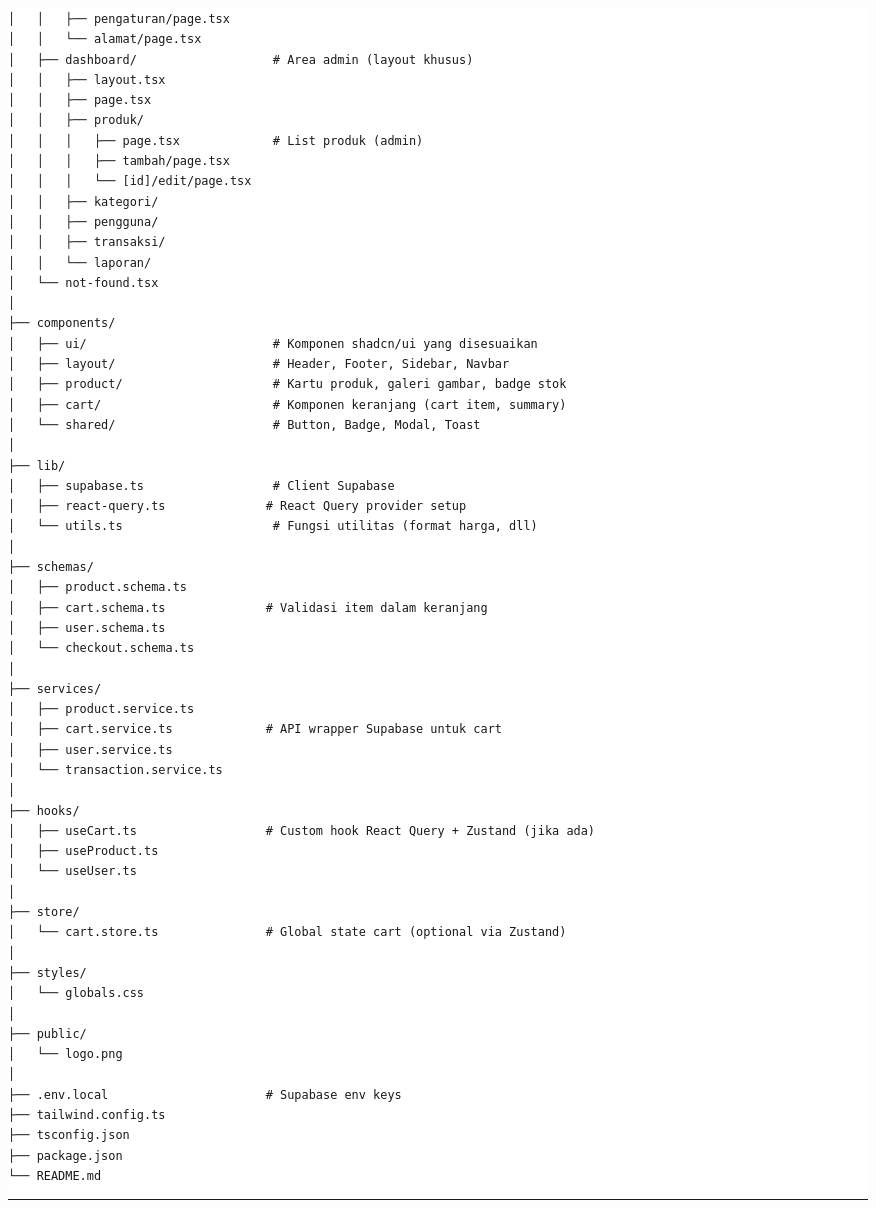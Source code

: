 ```
│   │   ├── pengaturan/page.tsx
│   │   └── alamat/page.tsx
│   ├── dashboard/                   # Area admin (layout khusus)
│   │   ├── layout.tsx
│   │   ├── page.tsx
│   │   ├── produk/
│   │   │   ├── page.tsx             # List produk (admin)
│   │   │   ├── tambah/page.tsx
│   │   │   └── [id]/edit/page.tsx
│   │   ├── kategori/
│   │   ├── pengguna/
│   │   ├── transaksi/
│   │   └── laporan/
│   └── not-found.tsx
│
├── components/
│   ├── ui/                          # Komponen shadcn/ui yang disesuaikan
│   ├── layout/                      # Header, Footer, Sidebar, Navbar
│   ├── product/                     # Kartu produk, galeri gambar, badge stok
│   ├── cart/                        # Komponen keranjang (cart item, summary)
│   └── shared/                      # Button, Badge, Modal, Toast
│
├── lib/
│   ├── supabase.ts                  # Client Supabase
│   ├── react-query.ts              # React Query provider setup
│   └── utils.ts                     # Fungsi utilitas (format harga, dll)
│
├── schemas/
│   ├── product.schema.ts
│   ├── cart.schema.ts              # Validasi item dalam keranjang
│   ├── user.schema.ts
│   └── checkout.schema.ts
│
├── services/
│   ├── product.service.ts
│   ├── cart.service.ts             # API wrapper Supabase untuk cart
│   ├── user.service.ts
│   └── transaction.service.ts
│
├── hooks/
│   ├── useCart.ts                  # Custom hook React Query + Zustand (jika ada)
│   ├── useProduct.ts
│   └── useUser.ts
│
├── store/
│   └── cart.store.ts               # Global state cart (optional via Zustand)
│
├── styles/
│   └── globals.css
│
├── public/
│   └── logo.png
│
├── .env.local                      # Supabase env keys
├── tailwind.config.ts
├── tsconfig.json
├── package.json
└── README.md
```

---